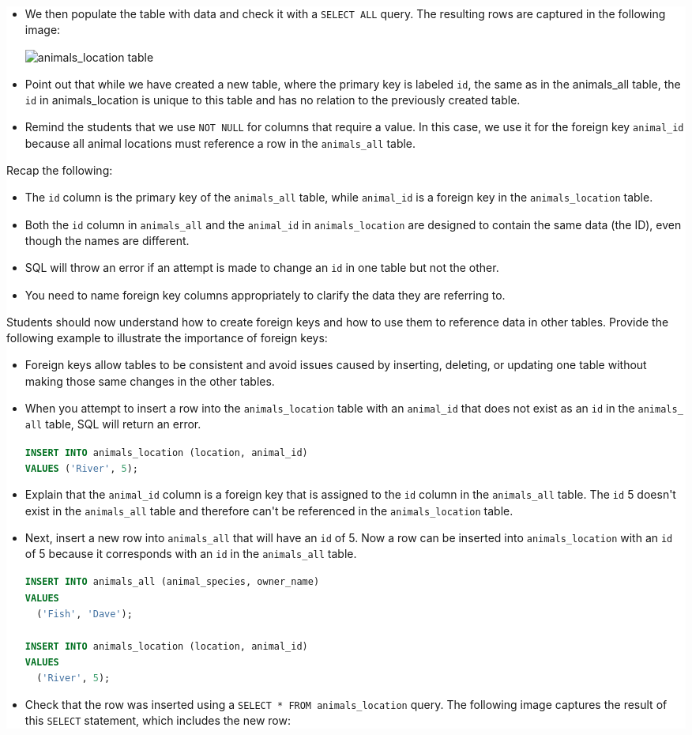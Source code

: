 * We then populate the table with data and check it with a `SELECT ALL` query. The resulting rows are captured in the following image:

    ![animals_location table](https://static.bc-edx.com/data/dl-1-2/m9/lessons/3/img/9-3-Foreign_Keys2.png)

* Point out that while we have created a new table, where the primary key is labeled `id`, the same as in the animals_all table, the `id` in animals_location is unique to this table and has no relation to the previously created table.

* Remind the students that we use `NOT NULL` for columns that require a value. In this case, we use it for the foreign key `animal_id` because all animal locations must reference a row in the `animals_all` table.

Recap the following:

* The `id` column is the primary key of the `animals_all` table, while `animal_id` is a foreign key in the `animals_location` table.

* Both the `id` column in `animals_all` and the `animal_id` in `animals_location` are designed to contain the same data (the ID), even though the names are different.

* SQL will throw an error if an attempt is made to change an `id` in one table but not the other.

* You need to name foreign key columns appropriately to clarify the data they are referring to.

Students should now understand how to create foreign keys and how to use them to reference data in other tables. Provide the following example to illustrate the importance of foreign keys:

* Foreign keys allow tables to be consistent and avoid issues caused by inserting, deleting, or updating one table without making those same changes in the other tables.

* When you attempt to insert a row into the `animals_location` table with an `animal_id` that does not exist as an `id` in the `animals_all` table, SQL will return an error.

    ```sql
    INSERT INTO animals_location (location, animal_id)
    VALUES ('River', 5);
    ```

* Explain that the `animal_id` column is a foreign key that is assigned to the `id` column in the `animals_all` table. The `id` 5 doesn't exist in the `animals_all` table and therefore can't be referenced in the `animals_location` table.

* Next, insert a new row into `animals_all` that will have an `id` of 5. Now a row can be inserted into `animals_location` with an `id` of 5 because it corresponds with an `id` in the `animals_all` table.

    ```sql
    INSERT INTO animals_all (animal_species, owner_name)
    VALUES
      ('Fish', 'Dave');

    INSERT INTO animals_location (location, animal_id)
    VALUES
      ('River', 5);
    ```

* Check that the row was inserted using a `SELECT * FROM animals_location` query. The following image captures the result of this `SELECT` statement, which includes the new row:
